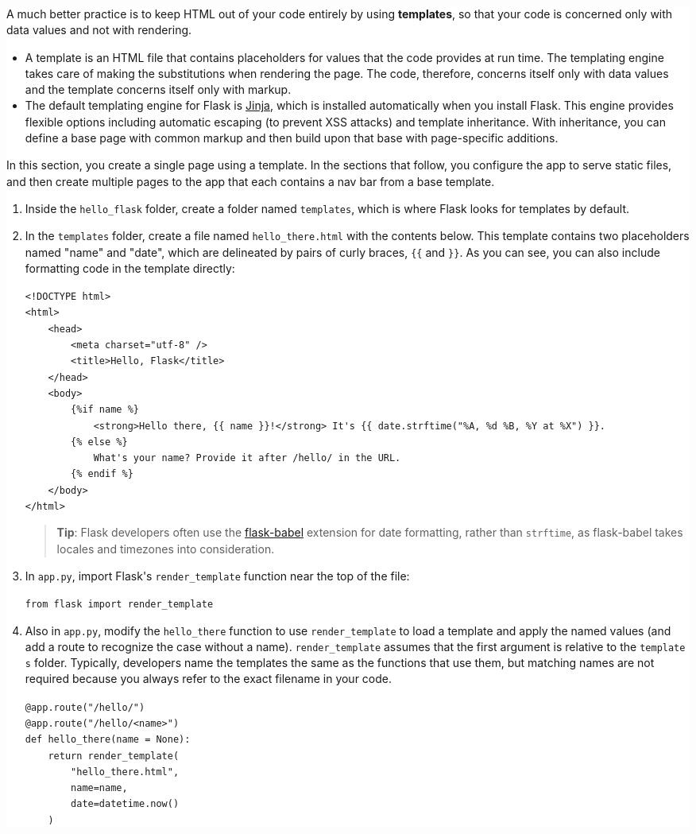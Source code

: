 A much better practice is to keep HTML out of your code entirely by using **templates**, so that your code is concerned only with data values and not with rendering.

* A template is an HTML file that contains placeholders for values that the code provides at run time. The templating engine takes care of making the substitutions when rendering the page. The code, therefore, concerns itself only with data values and the template concerns itself only with markup.
* The default templating engine for Flask is  [Jinja](http://jinja.pocoo.org/), which is installed automatically when you install Flask. This engine provides flexible options including automatic escaping \(to prevent XSS attacks\) and template inheritance. With inheritance, you can define a base page with common markup and then build upon that base with page-specific additions.

In this section, you create a single page using a template. In the sections that follow, you configure the app to serve static files, and then create multiple pages to the app that each contains a nav bar from a base template.

1. Inside the `hello_flask` folder, create a folder named `templates`, which is where Flask looks for templates by default.
2. In the `templates` folder, create a file named `hello_there.html` with the contents below. This template contains two placeholders named "name" and "date", which are delineated by pairs of curly braces, `{{` and `}}`. As you can see, you can also include formatting code in the template directly:

   ```text
   <!DOCTYPE html>
   <html>
       <head>
           <meta charset="utf-8" />
           <title>Hello, Flask</title>
       </head>
       <body>
           {%if name %}
               <strong>Hello there, {{ name }}!</strong> It's {{ date.strftime("%A, %d %B, %Y at %X") }}.
           {% else %}
               What's your name? Provide it after /hello/ in the URL.
           {% endif %}
       </body>
   </html>
   ```

   > **Tip**: Flask developers often use the [flask-babel](https://pythonhosted.org/Flask-Babel/) extension for date formatting, rather than `strftime`, as flask-babel takes locales and timezones into consideration.

3. In `app.py`, import Flask's `render_template` function near the top of the file:

   ```text
   from flask import render_template
   ```

4. Also in `app.py`, modify the `hello_there` function to use `render_template` to load a template and apply the named values \(and add a route to recognize the case without a name\). `render_template` assumes that the first argument is relative to the `templates` folder. Typically, developers name the templates the same as the functions that use them, but matching names are not required because you always refer to the exact filename in your code.

   ```text
   @app.route("/hello/")
   @app.route("/hello/<name>")
   def hello_there(name = None):
       return render_template(
           "hello_there.html",
           name=name,
           date=datetime.now()
       )
   ```
